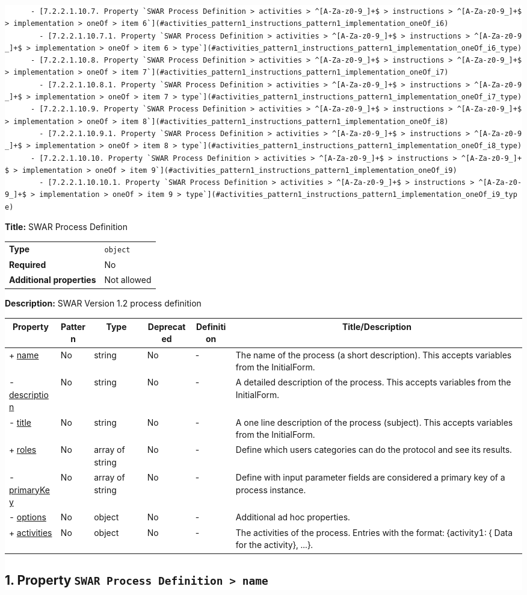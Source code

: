           - [7.2.2.1.10.7. Property `SWAR Process Definition > activities > ^[A-Za-z0-9_]+$ > instructions > ^[A-Za-z0-9_]+$ > implementation > oneOf > item 6`](#activities_pattern1_instructions_pattern1_implementation_oneOf_i6)
            - [7.2.2.1.10.7.1. Property `SWAR Process Definition > activities > ^[A-Za-z0-9_]+$ > instructions > ^[A-Za-z0-9_]+$ > implementation > oneOf > item 6 > type`](#activities_pattern1_instructions_pattern1_implementation_oneOf_i6_type)
          - [7.2.2.1.10.8. Property `SWAR Process Definition > activities > ^[A-Za-z0-9_]+$ > instructions > ^[A-Za-z0-9_]+$ > implementation > oneOf > item 7`](#activities_pattern1_instructions_pattern1_implementation_oneOf_i7)
            - [7.2.2.1.10.8.1. Property `SWAR Process Definition > activities > ^[A-Za-z0-9_]+$ > instructions > ^[A-Za-z0-9_]+$ > implementation > oneOf > item 7 > type`](#activities_pattern1_instructions_pattern1_implementation_oneOf_i7_type)
          - [7.2.2.1.10.9. Property `SWAR Process Definition > activities > ^[A-Za-z0-9_]+$ > instructions > ^[A-Za-z0-9_]+$ > implementation > oneOf > item 8`](#activities_pattern1_instructions_pattern1_implementation_oneOf_i8)
            - [7.2.2.1.10.9.1. Property `SWAR Process Definition > activities > ^[A-Za-z0-9_]+$ > instructions > ^[A-Za-z0-9_]+$ > implementation > oneOf > item 8 > type`](#activities_pattern1_instructions_pattern1_implementation_oneOf_i8_type)
          - [7.2.2.1.10.10. Property `SWAR Process Definition > activities > ^[A-Za-z0-9_]+$ > instructions > ^[A-Za-z0-9_]+$ > implementation > oneOf > item 9`](#activities_pattern1_instructions_pattern1_implementation_oneOf_i9)
            - [7.2.2.1.10.10.1. Property `SWAR Process Definition > activities > ^[A-Za-z0-9_]+$ > instructions > ^[A-Za-z0-9_]+$ > implementation > oneOf > item 9 > type`](#activities_pattern1_instructions_pattern1_implementation_oneOf_i9_type)

**Title:** SWAR Process Definition

|                           |             |
| ------------------------- | ----------- |
| **Type**                  | `object`    |
| **Required**              | No          |
| **Additional properties** | Not allowed |

**Description:** SWAR Version 1.2 process definition

| Property                       | Pattern | Type            | Deprecated | Definition | Title/Description                                                                                   |
| ------------------------------ | ------- | --------------- | ---------- | ---------- | --------------------------------------------------------------------------------------------------- |
| + [name](#name )               | No      | string          | No         | -          | The name of the process (a short description). This accepts variables from the InitialForm.         |
| - [description](#description ) | No      | string          | No         | -          | A detailed description of the process. This accepts variables from the InitialForm.                 |
| - [title](#title )             | No      | string          | No         | -          | A one line description of the process (subject). This accepts variables from the InitialForm.       |
| + [roles](#roles )             | No      | array of string | No         | -          | Define which users categories can do the protocol and see its results.                              |
| - [primaryKey](#primaryKey )   | No      | array of string | No         | -          | Define with input parameter fields are considered a primary key of a process instance.              |
| - [options](#options )         | No      | object          | No         | -          | Additional ad hoc properties.                                                                       |
| + [activities](#activities )   | No      | object          | No         | -          | The activities of the process. Entries with the format: {activity1: { Data for the activity}, ...}. |

## <a name="name"></a>1. Property `SWAR Process Definition > name`
